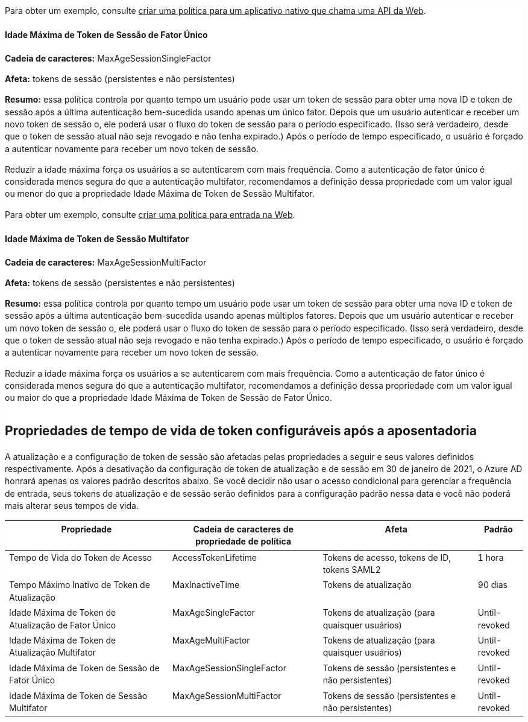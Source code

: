 Para obter um exemplo, consulte [criar uma política para um aplicativo nativo que chama uma API da Web](configure-token-lifetimes.md#create-a-policy-for-a-native-app-that-calls-a-web-api).

#### <a name="single-factor-session-token-max-age"></a>Idade Máxima de Token de Sessão de Fator Único
**Cadeia de caracteres:** MaxAgeSessionSingleFactor

**Afeta:** tokens de sessão (persistentes e não persistentes)

**Resumo:** essa política controla por quanto tempo um usuário pode usar um token de sessão para obter uma nova ID e token de sessão após a última autenticação bem-sucedida usando apenas um único fator. Depois que um usuário autenticar e receber um novo token de sessão o, ele poderá usar o fluxo do token de sessão para o período especificado. (Isso será verdadeiro, desde que o token de sessão atual não seja revogado e não tenha expirado.) Após o período de tempo especificado, o usuário é forçado a autenticar novamente para receber um novo token de sessão.

Reduzir a idade máxima força os usuários a se autenticarem com mais frequência. Como a autenticação de fator único é considerada menos segura do que a autenticação multifator, recomendamos a definição dessa propriedade com um valor igual ou menor do que a propriedade Idade Máxima de Token de Sessão Multifator.

Para obter um exemplo, consulte [criar uma política para entrada na Web](configure-token-lifetimes.md#create-a-policy-for-web-sign-in).

#### <a name="multi-factor-session-token-max-age"></a>Idade Máxima de Token de Sessão Multifator
**Cadeia de caracteres:** MaxAgeSessionMultiFactor

**Afeta:** tokens de sessão (persistentes e não persistentes)

**Resumo:** essa política controla por quanto tempo um usuário pode usar um token de sessão para obter uma nova ID e token de sessão após a última autenticação bem-sucedida usando apenas múltiplos fatores. Depois que um usuário autenticar e receber um novo token de sessão o, ele poderá usar o fluxo do token de sessão para o período especificado. (Isso será verdadeiro, desde que o token de sessão atual não seja revogado e não tenha expirado.) Após o período de tempo especificado, o usuário é forçado a autenticar novamente para receber um novo token de sessão.

Reduzir a idade máxima força os usuários a se autenticarem com mais frequência. Como a autenticação de fator único é considerada menos segura do que a autenticação multifator, recomendamos a definição dessa propriedade com um valor igual ou maior do que a propriedade Idade Máxima de Token de Sessão de Fator Único.

## <a name="configurable-token-lifetime-properties-after-the-retirement"></a>Propriedades de tempo de vida de token configuráveis após a aposentadoria
A atualização e a configuração de token de sessão são afetadas pelas propriedades a seguir e seus valores definidos respectivamente. Após a desativação da configuração de token de atualização e de sessão em 30 de janeiro de 2021, o Azure AD honrará apenas os valores padrão descritos abaixo. Se você decidir não usar o acesso condicional para gerenciar a frequência de entrada, seus tokens de atualização e de sessão serão definidos para a configuração padrão nessa data e você não poderá mais alterar seus tempos de vida.  

|Propriedade   |Cadeia de caracteres de propriedade de política    |Afeta |Padrão |
|----------|-----------|------------|------------|
|Tempo de Vida do Token de Acesso |AccessTokenLifetime |Tokens de acesso, tokens de ID, tokens SAML2 |1 hora |
|Tempo Máximo Inativo de Token de Atualização |MaxInactiveTime  |Tokens de atualização |90 dias  |
|Idade Máxima de Token de Atualização de Fator Único  |MaxAgeSingleFactor  |Tokens de atualização (para quaisquer usuários)  |Until-revoked  |
|Idade Máxima de Token de Atualização Multifator  |MaxAgeMultiFactor  |Tokens de atualização (para quaisquer usuários) |Until-revoked  |
|Idade Máxima de Token de Sessão de Fator Único  |MaxAgeSessionSingleFactor |Tokens de sessão (persistentes e não persistentes)  |Until-revoked |
|Idade Máxima de Token de Sessão Multifator  |MaxAgeSessionMultiFactor  |Tokens de sessão (persistentes e não persistentes)  |Until-revoked |
